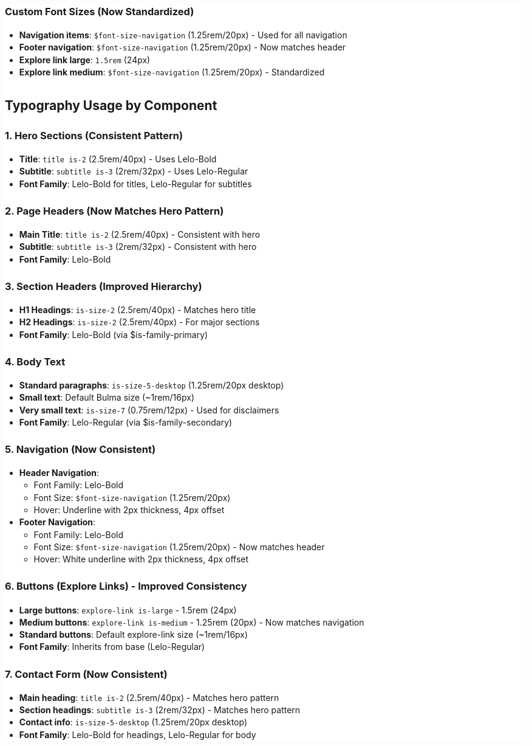 ### Custom Font Sizes (Now Standardized)
- **Navigation items**: `$font-size-navigation` (1.25rem/20px) - Used for all navigation
- **Footer navigation**: `$font-size-navigation` (1.25rem/20px) - Now matches header
- **Explore link large**: `1.5rem` (24px)
- **Explore link medium**: `$font-size-navigation` (1.25rem/20px) - Standardized

## Typography Usage by Component

### 1. Hero Sections (Consistent Pattern)
- **Title**: `title is-2` (2.5rem/40px) - Uses Lelo-Bold
- **Subtitle**: `subtitle is-3` (2rem/32px) - Uses Lelo-Regular
- **Font Family**: Lelo-Bold for titles, Lelo-Regular for subtitles

### 2. Page Headers (Now Matches Hero Pattern)
- **Main Title**: `title is-2` (2.5rem/40px) - Consistent with hero
- **Subtitle**: `subtitle is-3` (2rem/32px) - Consistent with hero
- **Font Family**: Lelo-Bold

### 3. Section Headers (Improved Hierarchy)
- **H1 Headings**: `is-size-2` (2.5rem/40px) - Matches hero title
- **H2 Headings**: `is-size-2` (2.5rem/40px) - For major sections
- **Font Family**: Lelo-Bold (via $is-family-primary)

### 4. Body Text
- **Standard paragraphs**: `is-size-5-desktop` (1.25rem/20px desktop)
- **Small text**: Default Bulma size (~1rem/16px)
- **Very small text**: `is-size-7` (0.75rem/12px) - Used for disclaimers
- **Font Family**: Lelo-Regular (via $is-family-secondary)

### 5. Navigation (Now Consistent)
- **Header Navigation**: 
  - Font Family: Lelo-Bold
  - Font Size: `$font-size-navigation` (1.25rem/20px)
  - Hover: Underline with 2px thickness, 4px offset
- **Footer Navigation**:
  - Font Family: Lelo-Bold  
  - Font Size: `$font-size-navigation` (1.25rem/20px) - Now matches header
  - Hover: White underline with 2px thickness, 4px offset

### 6. Buttons (Explore Links) - Improved Consistency
- **Large buttons**: `explore-link is-large` - 1.5rem (24px)
- **Medium buttons**: `explore-link is-medium` - 1.25rem (20px) - Now matches navigation
- **Standard buttons**: Default explore-link size (~1rem/16px)
- **Font Family**: Inherits from base (Lelo-Regular)

### 7. Contact Form (Now Consistent)
- **Main heading**: `title is-2` (2.5rem/40px) - Matches hero pattern
- **Section headings**: `subtitle is-3` (2rem/32px) - Matches hero pattern
- **Contact info**: `is-size-5-desktop` (1.25rem/20px desktop)
- **Font Family**: Lelo-Bold for headings, Lelo-Regular for body
